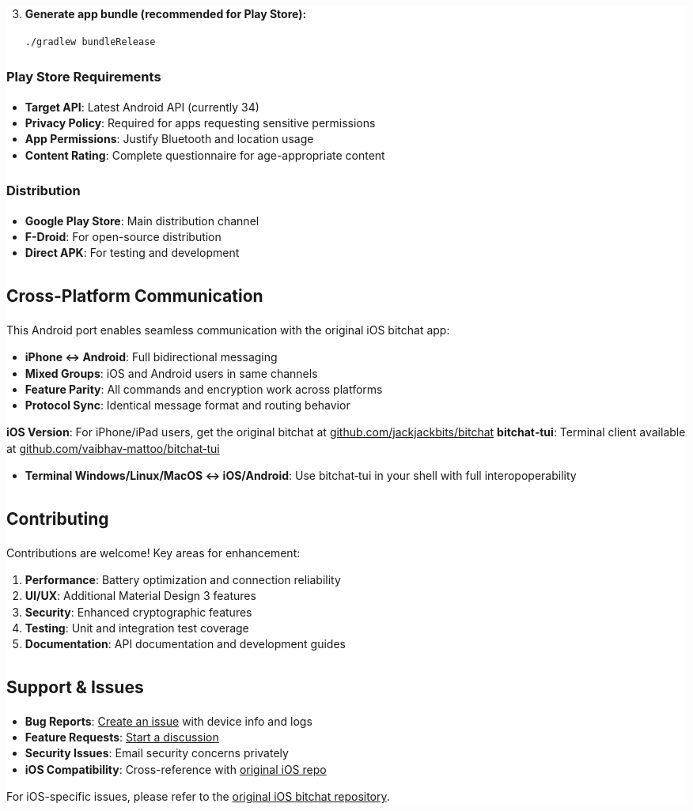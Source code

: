 3. **Generate app bundle (recommended for Play Store):**
   ```bash
   ./gradlew bundleRelease
   ```

### Play Store Requirements

- **Target API**: Latest Android API (currently 34)
- **Privacy Policy**: Required for apps requesting sensitive permissions
- **App Permissions**: Justify Bluetooth and location usage
- **Content Rating**: Complete questionnaire for age-appropriate content

### Distribution

- **Google Play Store**: Main distribution channel
- **F-Droid**: For open-source distribution
- **Direct APK**: For testing and development

## Cross-Platform Communication

This Android port enables seamless communication with the original iOS bitchat app:

- **iPhone ↔ Android**: Full bidirectional messaging
- **Mixed Groups**: iOS and Android users in same channels
- **Feature Parity**: All commands and encryption work across platforms
- **Protocol Sync**: Identical message format and routing behavior

**iOS Version**: For iPhone/iPad users, get the original bitchat at [github.com/jackjackbits/bitchat](https://github.com/jackjackbits/bitchat)
**bitchat‑tui**: Terminal client available at [github.com/vaibhav‑mattoo/bitchat‑tui](https://github.com/vaibhav-mattoo/bitchat-tui)
- **Terminal Windows/Linux/MacOS ↔ iOS/Android**: Use bitchat‑tui in your shell with full interopoperability

## Contributing

Contributions are welcome! Key areas for enhancement:

1. **Performance**: Battery optimization and connection reliability
2. **UI/UX**: Additional Material Design 3 features
3. **Security**: Enhanced cryptographic features
4. **Testing**: Unit and integration test coverage
5. **Documentation**: API documentation and development guides

## Support & Issues

- **Bug Reports**: [Create an issue](../../issues) with device info and logs
- **Feature Requests**: [Start a discussion](../../discussions)
- **Security Issues**: Email security concerns privately
- **iOS Compatibility**: Cross-reference with [original iOS repo](https://github.com/jackjackbits/bitchat)

For iOS-specific issues, please refer to the [original iOS bitchat repository](https://github.com/jackjackbits/bitchat).
